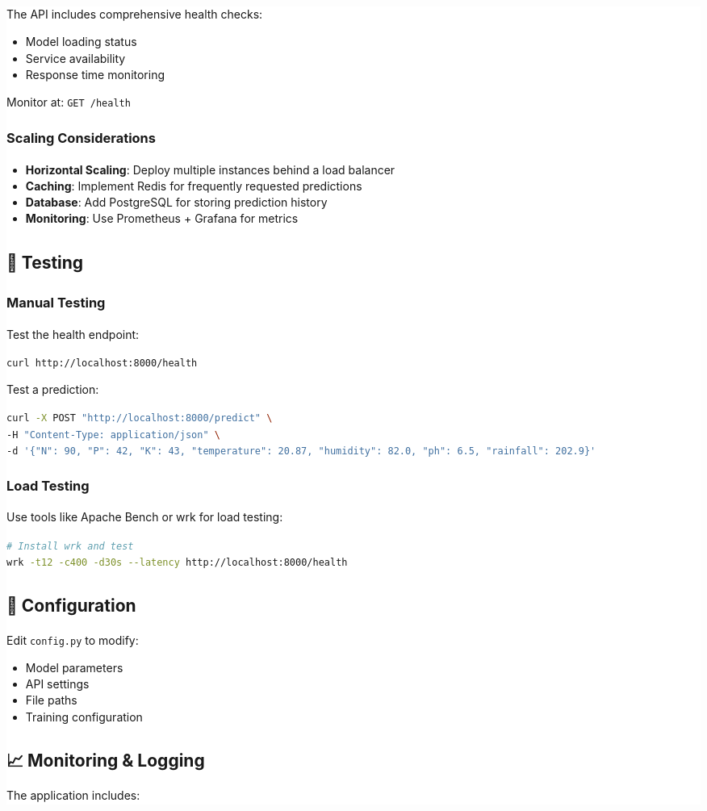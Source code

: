 The API includes comprehensive health checks:

- Model loading status
- Service availability
- Response time monitoring

Monitor at: `GET /health`

### Scaling Considerations

- **Horizontal Scaling**: Deploy multiple instances behind a load balancer
- **Caching**: Implement Redis for frequently requested predictions
- **Database**: Add PostgreSQL for storing prediction history
- **Monitoring**: Use Prometheus + Grafana for metrics

## 🧪 Testing

### Manual Testing

Test the health endpoint:

```bash
curl http://localhost:8000/health
```

Test a prediction:

```bash
curl -X POST "http://localhost:8000/predict" \
-H "Content-Type: application/json" \
-d '{"N": 90, "P": 42, "K": 43, "temperature": 20.87, "humidity": 82.0, "ph": 6.5, "rainfall": 202.9}'
```

### Load Testing

Use tools like Apache Bench or wrk for load testing:

```bash
# Install wrk and test
wrk -t12 -c400 -d30s --latency http://localhost:8000/health
```

## 🔧 Configuration

Edit `config.py` to modify:

- Model parameters
- API settings
- File paths
- Training configuration

## 📈 Monitoring & Logging

The application includes:
